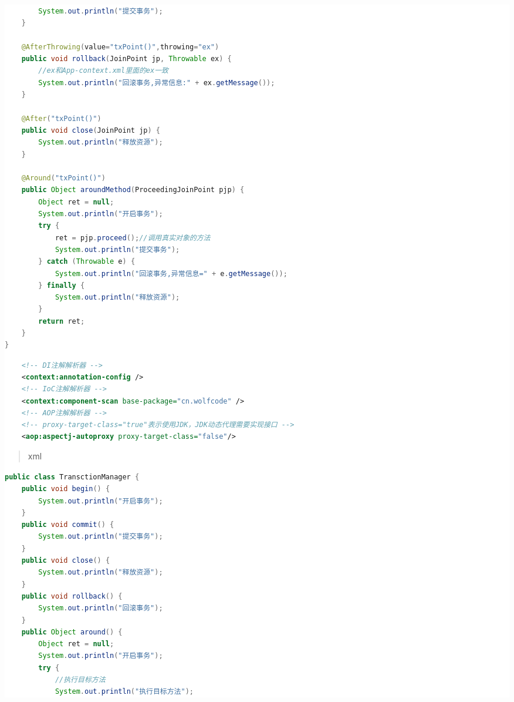 ```java
		System.out.println("提交事务");
	}

	@AfterThrowing(value="txPoint()",throwing="ex")
	public void rollback(JoinPoint jp, Throwable ex) {
		//ex和App-context.xml里面的ex一致
		System.out.println("回滚事务,异常信息:" + ex.getMessage());
	}

	@After("txPoint()")
	public void close(JoinPoint jp) {
		System.out.println("释放资源");
	}

	@Around("txPoint()")
	public Object aroundMethod(ProceedingJoinPoint pjp) {
		Object ret = null;
		System.out.println("开启事务");
		try {
			ret = pjp.proceed();//调用真实对象的方法
			System.out.println("提交事务");
		} catch (Throwable e) {
			System.out.println("回滚事务,异常信息=" + e.getMessage());
		} finally {
			System.out.println("释放资源");
		}
		return ret;
	}
}
```



```xml
	<!-- DI注解解析器 -->
	<context:annotation-config />
	<!-- IoC注解解析器 -->
	<context:component-scan base-package="cn.wolfcode" />
	<!-- AOP注解解析器 -->
	<!-- proxy-target-class="true"表示使用JDK，JDK动态代理需要实现接口 -->
	<aop:aspectj-autoproxy proxy-target-class="false"/>
```



> xml

```java
public class TransctionManager {
    public void begin() {
        System.out.println("开启事务");
    }
    public void commit() {
        System.out.println("提交事务");
    }
    public void close() {
        System.out.println("释放资源");
    }
    public void rollback() {
        System.out.println("回滚事务");
    }
    public Object around() {
        Object ret = null;
        System.out.println("开启事务");
        try {
            //执行目标方法
            System.out.println("执行目标方法");
```